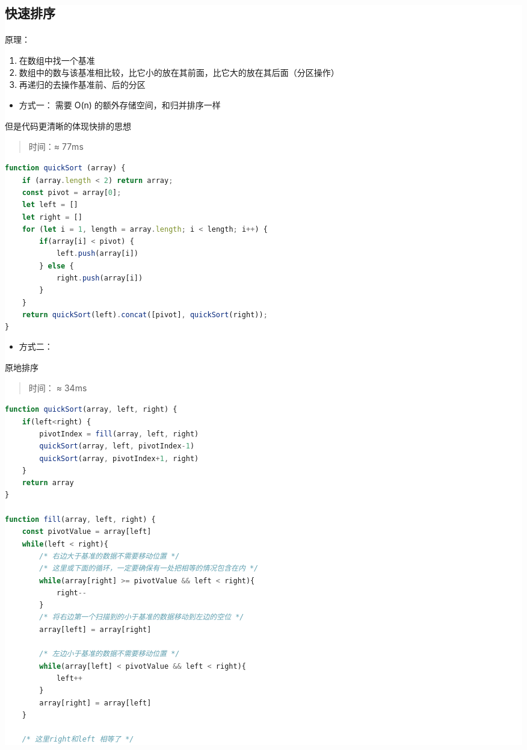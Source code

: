 
## 快速排序

原理：

1. 在数组中找一个基准
2. 数组中的数与该基准相比较，比它小的放在其前面，比它大的放在其后面（分区操作）
3. 再递归的去操作基准前、后的分区

- 方式一：
需要 O(n) 的额外存储空间，和归并排序一样

但是代码更清晰的体现快排的思想 

> 时间：≈ 77ms

```js
function quickSort (array) {
    if (array.length < 2) return array;
    const pivot = array[0];
    let left = []
    let right = []
    for (let i = 1, length = array.length; i < length; i++) {
        if(array[i] < pivot) {
            left.push(array[i])
        } else {
            right.push(array[i])
        }
    }
    return quickSort(left).concat([pivot], quickSort(right));
}
```

- 方式二：

原地排序 

> 时间： ≈ 34ms

```js
function quickSort(array, left, right) {
    if(left<right) {
        pivotIndex = fill(array, left, right)
        quickSort(array, left, pivotIndex-1)
        quickSort(array, pivotIndex+1, right)
    }
    return array
}

function fill(array, left, right) {
    const pivotValue = array[left]
    while(left < right){
        /* 右边大于基准的数据不需要移动位置 */
        /* 这里或下面的循环，一定要确保有一处把相等的情况包含在内 */
        while(array[right] >= pivotValue && left < right){
            right--
        }
        /* 将右边第一个扫描到的小于基准的数据移动到左边的空位 */
        array[left] = array[right]

        /* 左边小于基准的数据不需要移动位置 */
        while(array[left] < pivotValue && left < right){
            left++
        }
        array[right] = array[left]
    }

    /* 这里right和left 相等了 */
```